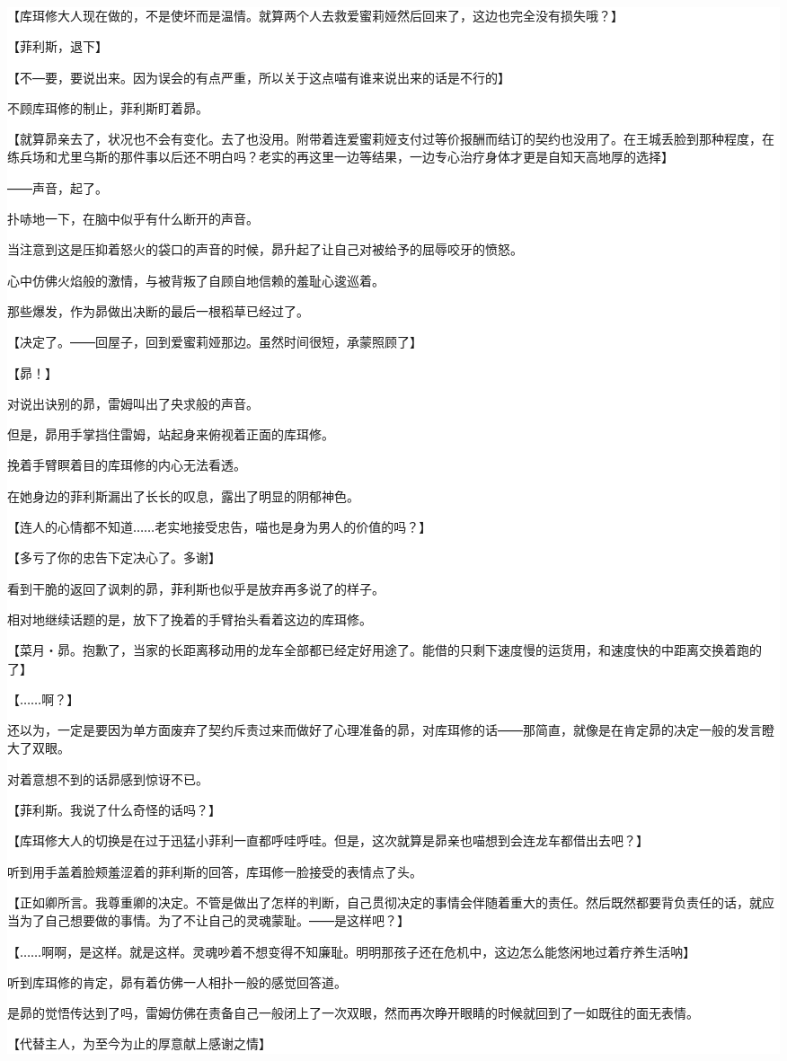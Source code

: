 【库珥修大人现在做的，不是使坏而是温情。就算两个人去救爱蜜莉娅然后回来了，这边也完全没有损失哦？】

【菲利斯，退下】

【不—要，要说出来。因为误会的有点严重，所以关于这点喵有谁来说出来的话是不行的】

不顾库珥修的制止，菲利斯盯着昴。

【就算昴亲去了，状况也不会有变化。去了也没用。附带着连爱蜜莉娅支付过等价报酬而结订的契约也没用了。在王城丢脸到那种程度，在练兵场和尤里乌斯的那件事以后还不明白吗？老实的再这里一边等结果，一边专心治疗身体才更是自知天高地厚的选择】

——声音，起了。

扑哧地一下，在脑中似乎有什么断开的声音。

当注意到这是压抑着怒火的袋口的声音的时候，昴升起了让自己对被给予的屈辱咬牙的愤怒。

心中仿佛火焰般的激情，与被背叛了自顾自地信赖的羞耻心逡巡着。

那些爆发，作为昴做出决断的最后一根稻草已经过了。

【决定了。——回屋子，回到爱蜜莉娅那边。虽然时间很短，承蒙照顾了】

【昴！】

对说出诀别的昴，雷姆叫出了央求般的声音。

但是，昴用手掌挡住雷姆，站起身来俯视着正面的库珥修。

挽着手臂瞑着目的库珥修的内心无法看透。

在她身边的菲利斯漏出了长长的叹息，露出了明显的阴郁神色。

【连人的心情都不知道……老实地接受忠告，喵也是身为男人的价值的吗？】

【多亏了你的忠告下定决心了。多谢】

看到干脆的返回了讽刺的昴，菲利斯也似乎是放弃再多说了的样子。

相对地继续话题的是，放下了挽着的手臂抬头看着这边的库珥修。

【菜月・昴。抱歉了，当家的长距离移动用的龙车全部都已经定好用途了。能借的只剩下速度慢的运货用，和速度快的中距离交换着跑的了】

【……啊？】

还以为，一定是要因为单方面废弃了契约斥责过来而做好了心理准备的昴，对库珥修的话——那简直，就像是在肯定昴的决定一般的发言瞪大了双眼。

对着意想不到的话昴感到惊讶不已。

【菲利斯。我说了什么奇怪的话吗？】

【库珥修大人的切换是在过于迅猛小菲利一直都呼哇呼哇。但是，这次就算是昴亲也喵想到会连龙车都借出去吧？】

听到用手盖着脸颊羞涩着的菲利斯的回答，库珥修一脸接受的表情点了头。

【正如卿所言。我尊重卿的决定。不管是做出了怎样的判断，自己贯彻决定的事情会伴随着重大的责任。然后既然都要背负责任的话，就应当为了自己想要做的事情。为了不让自己的灵魂蒙耻。——是这样吧？】

【……啊啊，是这样。就是这样。灵魂吵着不想变得不知廉耻。明明那孩子还在危机中，这边怎么能悠闲地过着疗养生活呐】

听到库珥修的肯定，昴有着仿佛一人相扑一般的感觉回答道。

是昴的觉悟传达到了吗，雷姆仿佛在责备自己一般闭上了一次双眼，然而再次睁开眼睛的时候就回到了一如既往的面无表情。

【代替主人，为至今为止的厚意献上感谢之情】
